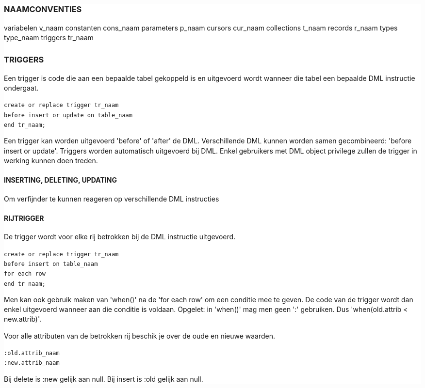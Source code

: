 ### NAAMCONVENTIES

variabelen	v_naam
constanten	cons_naam
parameters	p_naam
cursors		cur_naam
collections	t_naam
records		r_naam
types		type_naam
triggers	tr_naam

### TRIGGERS

Een trigger is code die aan een bepaalde tabel gekoppeld is en uitgevoerd wordt wanneer die tabel een
bepaalde DML instructie ondergaat.

```
create or replace trigger tr_naam
before insert or update on table_naam
end tr_naam;
```

Een trigger kan worden uitgevoerd 'before' of 'after' de DML.
Verschillende DML kunnen worden samen gecombineerd: 'before insert or update'.
Triggers worden automatisch uitgevoerd bij DML. Enkel gebruikers met DML object privilege zullen de trigger
in werking kunnen doen treden.

#### INSERTING, DELETING, UPDATING

Om verfijnder te kunnen reageren op verschillende DML instructies


#### RIJTRIGGER

De trigger wordt voor elke rij betrokken bij de DML instructie uitgevoerd.

```
create or replace trigger tr_naam
before insert on table_naam
for each row
end tr_naam;
```

Men kan ook gebruik maken van 'when()' na de 'for each row' om een conditie mee te geven.
De code van de trigger wordt dan enkel uitgevoerd wanneer aan die conditie is voldaan.
Opgelet: in 'when()' mag men geen ':' gebruiken. Dus 'when(old.attrib < new.attrib)'.

Voor alle attributen van de betrokken rij beschik je over de oude en nieuwe waarden.

```
:old.attrib_naam
:new.attrib_naam
```

Bij delete is :new gelijk aan null.
Bij insert is :old gelijk aan null.
